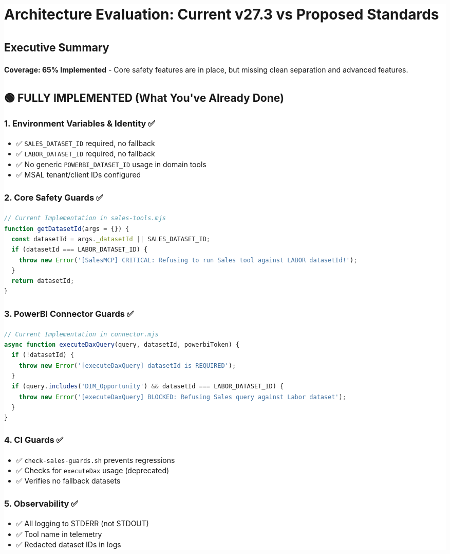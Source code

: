 # Architecture Evaluation: Current v27.3 vs Proposed Standards

## Executive Summary
**Coverage: 65% Implemented** - Core safety features are in place, but missing clean separation and advanced features.

## 🟢 FULLY IMPLEMENTED (What You've Already Done)

### 1. Environment Variables & Identity ✅
- ✅ `SALES_DATASET_ID` required, no fallback
- ✅ `LABOR_DATASET_ID` required, no fallback
- ✅ No generic `POWERBI_DATASET_ID` usage in domain tools
- ✅ MSAL tenant/client IDs configured

### 2. Core Safety Guards ✅
```javascript
// Current Implementation in sales-tools.mjs
function getDatasetId(args = {}) {
  const datasetId = args._datasetId || SALES_DATASET_ID;
  if (datasetId === LABOR_DATASET_ID) {
    throw new Error('[SalesMCP] CRITICAL: Refusing to run Sales tool against LABOR datasetId!');
  }
  return datasetId;
}
```

### 3. PowerBI Connector Guards ✅
```javascript
// Current Implementation in connector.mjs
async function executeDaxQuery(query, datasetId, powerbiToken) {
  if (!datasetId) {
    throw new Error('[executeDaxQuery] datasetId is REQUIRED');
  }
  if (query.includes('DIM_Opportunity') && datasetId === LABOR_DATASET_ID) {
    throw new Error('[executeDaxQuery] BLOCKED: Refusing Sales query against Labor dataset');
  }
}
```

### 4. CI Guards ✅
- ✅ `check-sales-guards.sh` prevents regressions
- ✅ Checks for `executeDax` usage (deprecated)
- ✅ Verifies no fallback datasets

### 5. Observability ✅
- ✅ All logging to STDERR (not STDOUT)
- ✅ Tool name in telemetry
- ✅ Redacted dataset IDs in logs
